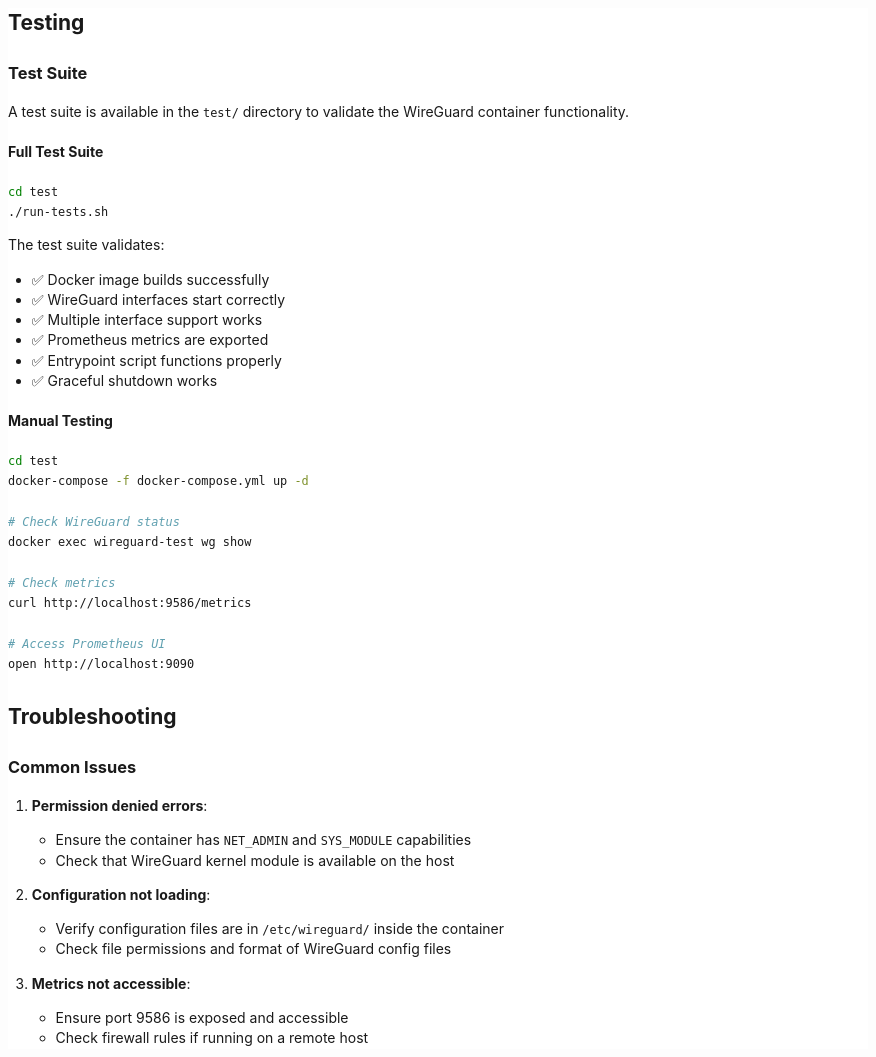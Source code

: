 ## Testing

### Test Suite

A test suite is available in the `test/` directory to validate the WireGuard container functionality.

#### Full Test Suite

```bash
cd test
./run-tests.sh
```

The test suite validates:
- ✅ Docker image builds successfully
- ✅ WireGuard interfaces start correctly
- ✅ Multiple interface support works
- ✅ Prometheus metrics are exported
- ✅ Entrypoint script functions properly
- ✅ Graceful shutdown works

#### Manual Testing

```bash
cd test
docker-compose -f docker-compose.yml up -d

# Check WireGuard status
docker exec wireguard-test wg show

# Check metrics
curl http://localhost:9586/metrics

# Access Prometheus UI
open http://localhost:9090
```

## Troubleshooting

### Common Issues

1. **Permission denied errors**:
   - Ensure the container has `NET_ADMIN` and `SYS_MODULE` capabilities
   - Check that WireGuard kernel module is available on the host

2. **Configuration not loading**:
   - Verify configuration files are in `/etc/wireguard/` inside the container
   - Check file permissions and format of WireGuard config files

3. **Metrics not accessible**:
   - Ensure port 9586 is exposed and accessible
   - Check firewall rules if running on a remote host

